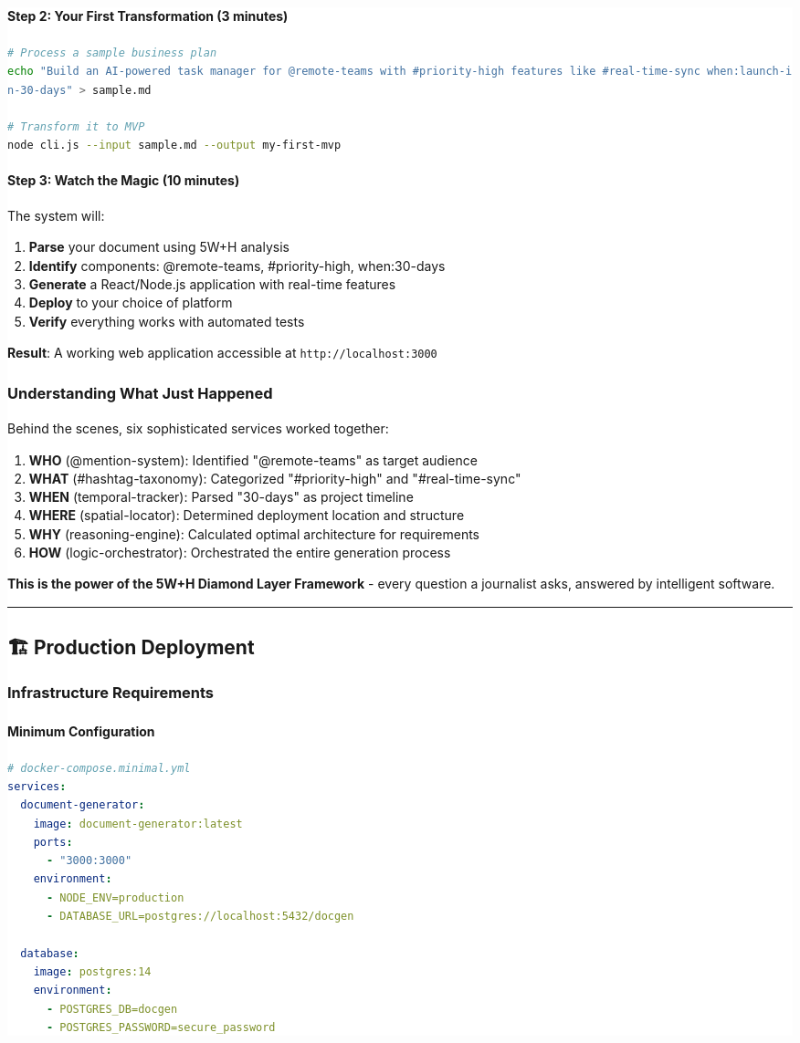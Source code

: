 #### Step 2: Your First Transformation (3 minutes)
```bash
# Process a sample business plan
echo "Build an AI-powered task manager for @remote-teams with #priority-high features like #real-time-sync when:launch-in-30-days" > sample.md

# Transform it to MVP
node cli.js --input sample.md --output my-first-mvp
```

#### Step 3: Watch the Magic (10 minutes)
The system will:
1. **Parse** your document using 5W+H analysis
2. **Identify** components: @remote-teams, #priority-high, when:30-days
3. **Generate** a React/Node.js application with real-time features
4. **Deploy** to your choice of platform
5. **Verify** everything works with automated tests

**Result**: A working web application accessible at `http://localhost:3000`

### Understanding What Just Happened

Behind the scenes, six sophisticated services worked together:

1. **WHO** (@mention-system): Identified "@remote-teams" as target audience
2. **WHAT** (#hashtag-taxonomy): Categorized "#priority-high" and "#real-time-sync"
3. **WHEN** (temporal-tracker): Parsed "30-days" as project timeline
4. **WHERE** (spatial-locator): Determined deployment location and structure
5. **WHY** (reasoning-engine): Calculated optimal architecture for requirements
6. **HOW** (logic-orchestrator): Orchestrated the entire generation process

**This is the power of the 5W+H Diamond Layer Framework** - every question a journalist asks, answered by intelligent software.

---

## 🏗️ Production Deployment

### Infrastructure Requirements

#### Minimum Configuration
```yaml
# docker-compose.minimal.yml
services:
  document-generator:
    image: document-generator:latest
    ports:
      - "3000:3000"
    environment:
      - NODE_ENV=production
      - DATABASE_URL=postgres://localhost:5432/docgen
    
  database:
    image: postgres:14
    environment:
      - POSTGRES_DB=docgen
      - POSTGRES_PASSWORD=secure_password
```
